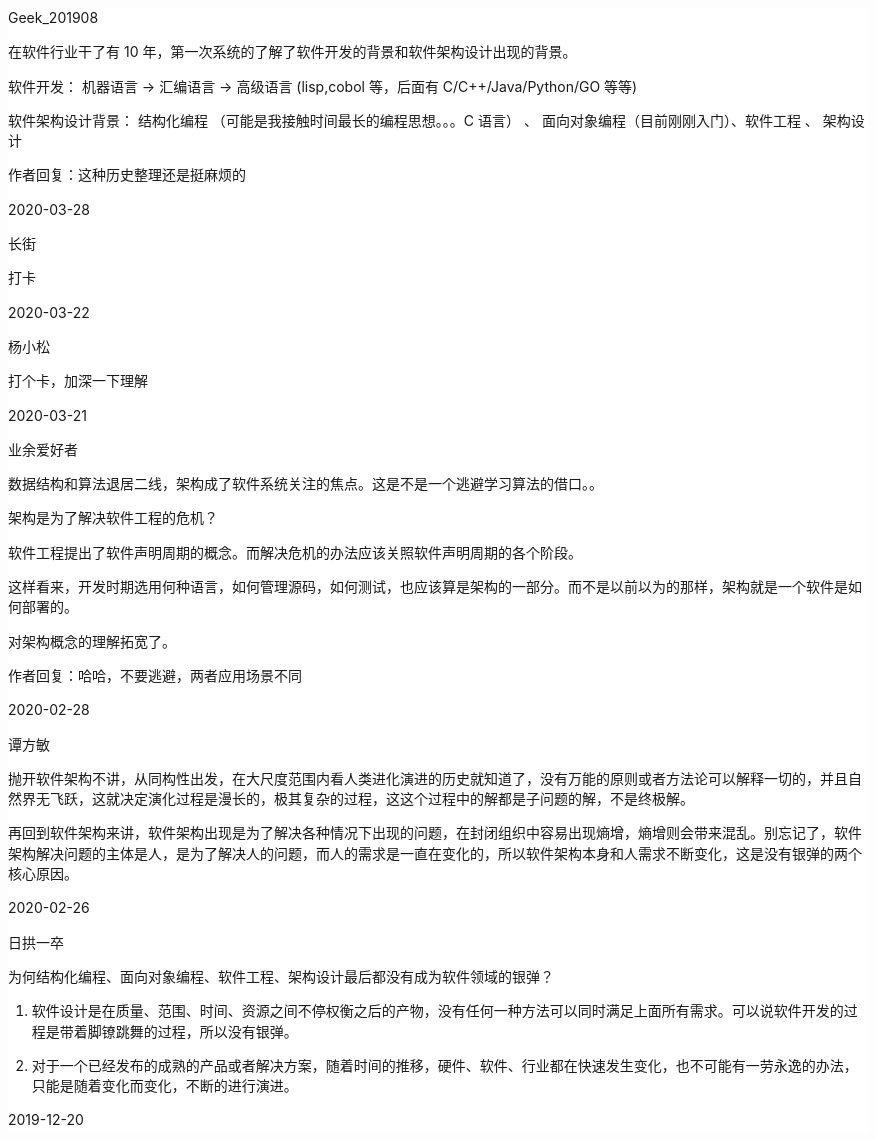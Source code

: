 
Geek_201908


在软件行业干了有 10 年，第一次系统的了解了软件开发的背景和软件架构设计出现的背景。

软件开发： 机器语言 -> 汇编语言 -> 高级语言 (lisp,cobol 等，后面有 C/C++/Java/Python/GO 等等)

软件架构设计背景： 结构化编程 （可能是我接触时间最长的编程思想。。。C 语言） 、 面向对象编程（目前刚刚入门）、软件工程 、 架构设计

作者回复：这种历史整理还是挺麻烦的

2020-03-28


长街

打卡

2020-03-22


杨小松

打个卡，加深一下理解

2020-03-21


业余爱好者

数据结构和算法退居二线，架构成了软件系统关注的焦点。这是不是一个逃避学习算法的借口。。

架构是为了解决软件工程的危机？

软件工程提出了软件声明周期的概念。而解决危机的办法应该关照软件声明周期的各个阶段。

这样看来，开发时期选用何种语言，如何管理源码，如何测试，也应该算是架构的一部分。而不是以前以为的那样，架构就是一个软件是如何部署的。

对架构概念的理解拓宽了。

作者回复：哈哈，不要逃避，两者应用场景不同

2020-02-28


谭方敏

抛开软件架构不讲，从同构性出发，在大尺度范围内看人类进化演进的历史就知道了，没有万能的原则或者方法论可以解释一切的，并且自然界无飞跃，这就决定演化过程是漫长的，极其复杂的过程，这这个过程中的解都是子问题的解，不是终极解。

再回到软件架构来讲，软件架构出现是为了解决各种情况下出现的问题，在封闭组织中容易出现熵增，熵增则会带来混乱。别忘记了，软件架构解决问题的主体是人，是为了解决人的问题，而人的需求是一直在变化的，所以软件架构本身和人需求不断变化，这是没有银弹的两个核心原因。

2020-02-26


日拱一卒

为何结构化编程、面向对象编程、软件工程、架构设计最后都没有成为软件领域的银弹？

1. 软件设计是在质量、范围、时间、资源之间不停权衡之后的产物，没有任何一种方法可以同时满足上面所有需求。可以说软件开发的过程是带着脚镣跳舞的过程，所以没有银弹。

2. 对于一个已经发布的成熟的产品或者解决方案，随着时间的推移，硬件、软件、行业都在快速发生变化，也不可能有一劳永逸的办法，只能是随着变化而变化，不断的进行演进。

2019-12-20
